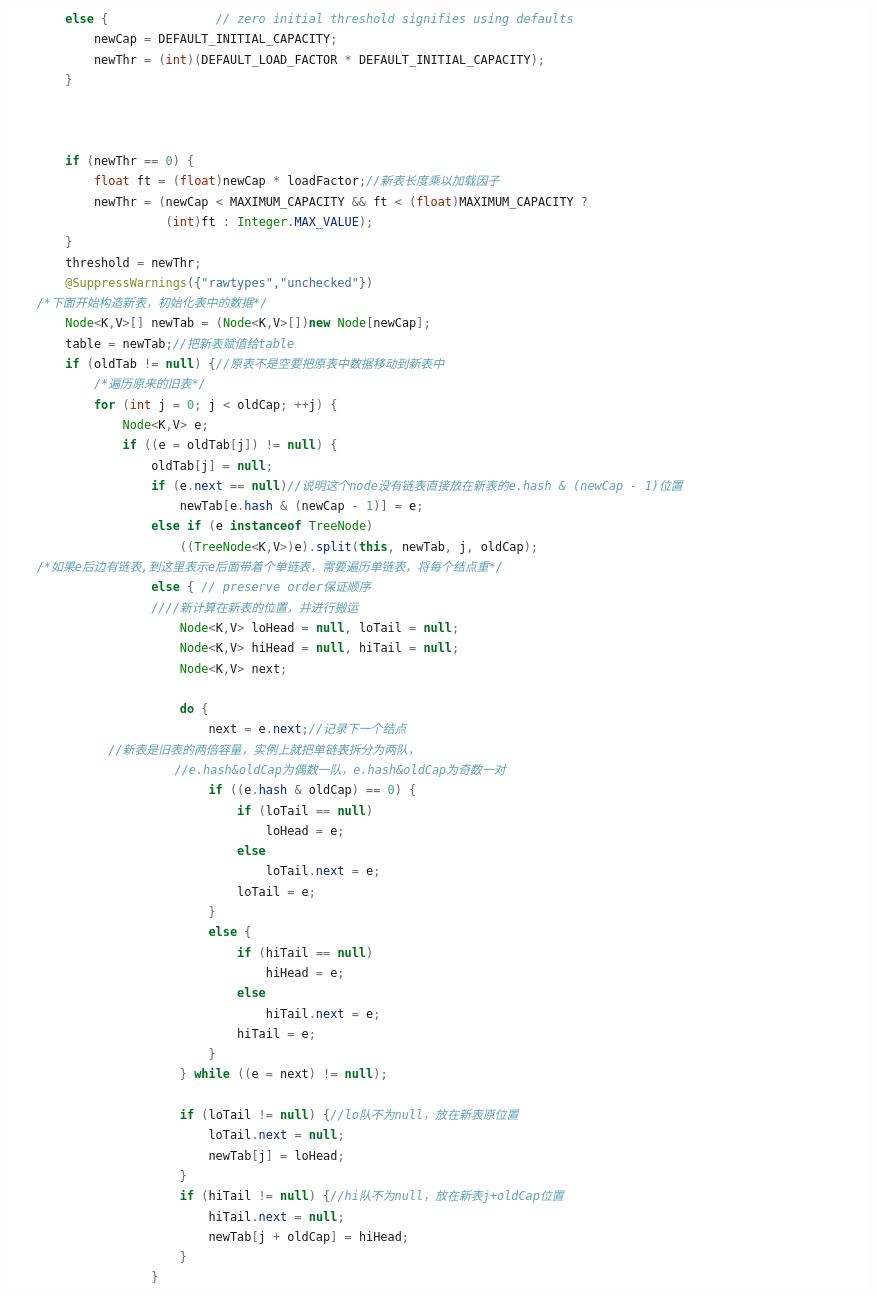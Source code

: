 ```java
        else {               // zero initial threshold signifies using defaults
            newCap = DEFAULT_INITIAL_CAPACITY;
            newThr = (int)(DEFAULT_LOAD_FACTOR * DEFAULT_INITIAL_CAPACITY);
        }
		
		
		
        if (newThr == 0) {
            float ft = (float)newCap * loadFactor;//新表长度乘以加载因子
            newThr = (newCap < MAXIMUM_CAPACITY && ft < (float)MAXIMUM_CAPACITY ?
                      (int)ft : Integer.MAX_VALUE);
        }
        threshold = newThr;
        @SuppressWarnings({"rawtypes","unchecked"})
	/*下面开始构造新表，初始化表中的数据*/
        Node<K,V>[] newTab = (Node<K,V>[])new Node[newCap];
        table = newTab;//把新表赋值给table
        if (oldTab != null) {//原表不是空要把原表中数据移动到新表中	
            /*遍历原来的旧表*/		
            for (int j = 0; j < oldCap; ++j) {
                Node<K,V> e;
                if ((e = oldTab[j]) != null) {
                    oldTab[j] = null;
                    if (e.next == null)//说明这个node没有链表直接放在新表的e.hash & (newCap - 1)位置
                        newTab[e.hash & (newCap - 1)] = e;
                    else if (e instanceof TreeNode)
                        ((TreeNode<K,V>)e).split(this, newTab, j, oldCap);
	/*如果e后边有链表,到这里表示e后面带着个单链表，需要遍历单链表，将每个结点重*/
                    else { // preserve order保证顺序
					////新计算在新表的位置，并进行搬运
                        Node<K,V> loHead = null, loTail = null;
                        Node<K,V> hiHead = null, hiTail = null;
                        Node<K,V> next;
						
                        do {
                            next = e.next;//记录下一个结点
			  //新表是旧表的两倍容量，实例上就把单链表拆分为两队，
　　　　　　　　　　　　　　//e.hash&oldCap为偶数一队，e.hash&oldCap为奇数一对
                            if ((e.hash & oldCap) == 0) {
                                if (loTail == null)
                                    loHead = e;
                                else
                                    loTail.next = e;
                                loTail = e;
                            }
                            else {
                                if (hiTail == null)
                                    hiHead = e;
                                else
                                    hiTail.next = e;
                                hiTail = e;
                            }
                        } while ((e = next) != null);
						
                        if (loTail != null) {//lo队不为null，放在新表原位置
                            loTail.next = null;
                            newTab[j] = loHead;
                        }
                        if (hiTail != null) {//hi队不为null，放在新表j+oldCap位置
                            hiTail.next = null;
                            newTab[j + oldCap] = hiHead;
                        }
                    }
```